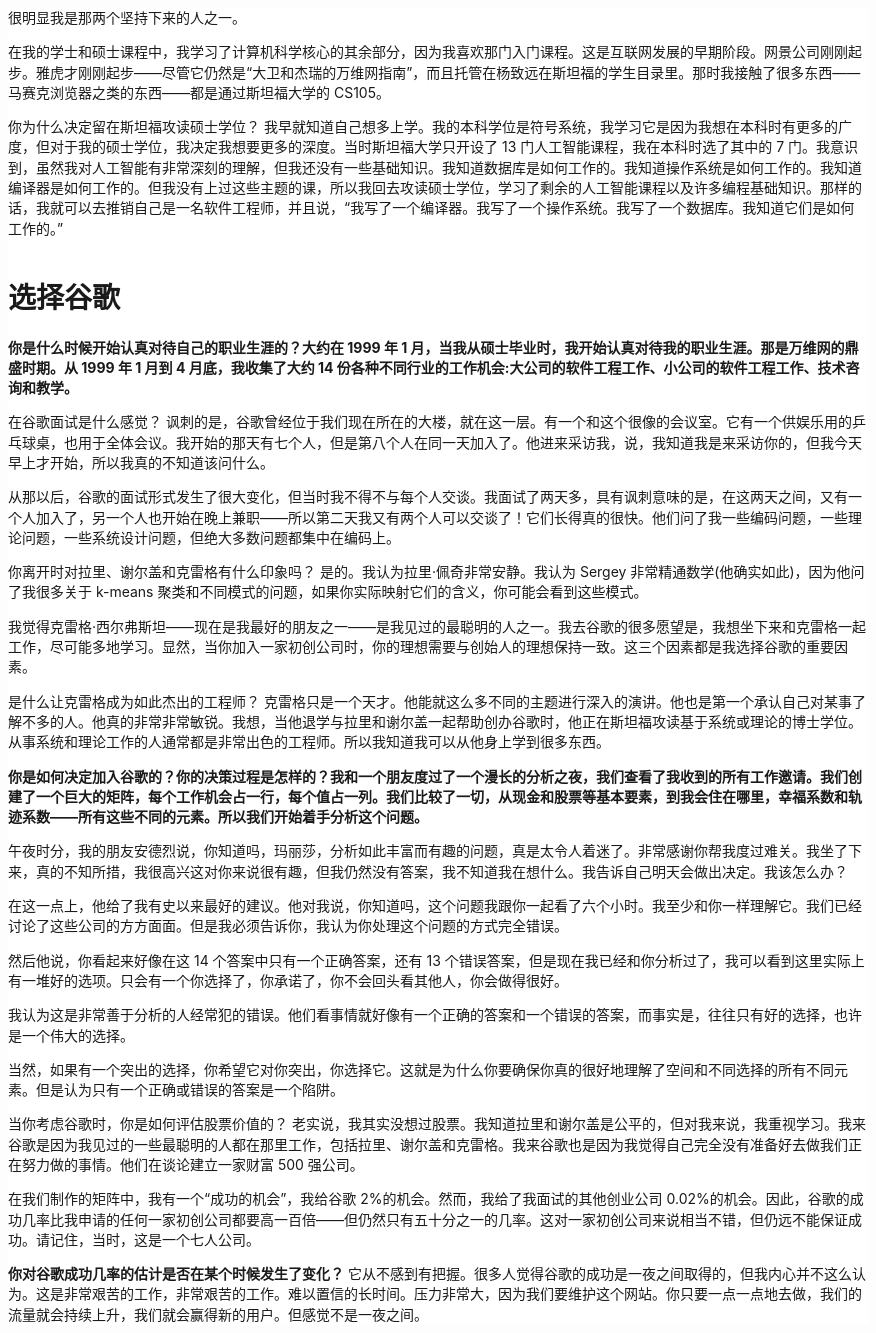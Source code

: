 很明显我是那两个坚持下来的人之一。

在我的学士和硕士课程中，我学习了计算机科学核心的其余部分，因为我喜欢那门入门课程。这是互联网发展的早期阶段。网景公司刚刚起步。雅虎才刚刚起步——尽管它仍然是“大卫和杰瑞的万维网指南”，而且托管在杨致远在斯坦福的学生目录里。那时我接触了很多东西——马赛克浏览器之类的东西——都是通过斯坦福大学的 CS105。

你为什么决定留在斯坦福攻读硕士学位？
我早就知道自己想多上学。我的本科学位是符号系统，我学习它是因为我想在本科时有更多的广度，但对于我的硕士学位，我决定我想要更多的深度。当时斯坦福大学只开设了 13 门人工智能课程，我在本科时选了其中的 7 门。我意识到，虽然我对人工智能有非常深刻的理解，但我还没有一些基础知识。我知道数据库是如何工作的。我知道操作系统是如何工作的。我知道编译器是如何工作的。但我没有上过这些主题的课，所以我回去攻读硕士学位，学习了剩余的人工智能课程以及许多编程基础知识。那样的话，我就可以去推销自己是一名软件工程师，并且说，“我写了一个编译器。我写了一个操作系统。我写了一个数据库。我知道它们是如何工作的。”

# 选择谷歌

**你是什么时候开始认真对待自己的职业生涯的？大约在 1999 年 1 月，当我从硕士毕业时，我开始认真对待我的职业生涯。那是万维网的鼎盛时期。从 1999 年 1 月到 4 月底，我收集了大约 14 份各种不同行业的工作机会:大公司的软件工程工作、小公司的软件工程工作、技术咨询和教学。**

在谷歌面试是什么感觉？
讽刺的是，谷歌曾经位于我们现在所在的大楼，就在这一层。有一个和这个很像的会议室。它有一个供娱乐用的乒乓球桌，也用于全体会议。我开始的那天有七个人，但是第八个人在同一天加入了。他进来采访我，说，我知道我是来采访你的，但我今天早上才开始，所以我真的不知道该问什么。

从那以后，谷歌的面试形式发生了很大变化，但当时我不得不与每个人交谈。我面试了两天多，具有讽刺意味的是，在这两天之间，又有一个人加入了，另一个人也开始在晚上兼职——所以第二天我又有两个人可以交谈了！它们长得真的很快。他们问了我一些编码问题，一些理论问题，一些系统设计问题，但绝大多数问题都集中在编码上。

你离开时对拉里、谢尔盖和克雷格有什么印象吗？
是的。我认为拉里·佩奇非常安静。我认为 Sergey 非常精通数学(他确实如此)，因为他问了我很多关于 k-means 聚类和不同模式的问题，如果你实际映射它们的含义，你可能会看到这些模式。

我觉得克雷格·西尔弗斯坦——现在是我最好的朋友之一——是我见过的最聪明的人之一。我去谷歌的很多愿望是，我想坐下来和克雷格一起工作，尽可能多地学习。显然，当你加入一家初创公司时，你的理想需要与创始人的理想保持一致。这三个因素都是我选择谷歌的重要因素。

是什么让克雷格成为如此杰出的工程师？
克雷格只是一个天才。他能就这么多不同的主题进行深入的演讲。他也是第一个承认自己对某事了解不多的人。他真的非常非常敏锐。我想，当他退学与拉里和谢尔盖一起帮助创办谷歌时，他正在斯坦福攻读基于系统或理论的博士学位。从事系统和理论工作的人通常都是非常出色的工程师。所以我知道我可以从他身上学到很多东西。

**你是如何决定加入谷歌的？你的决策过程是怎样的？我和一个朋友度过了一个漫长的分析之夜，我们查看了我收到的所有工作邀请。我们创建了一个巨大的矩阵，每个工作机会占一行，每个值占一列。我们比较了一切，从现金和股票等基本要素，到我会住在哪里，幸福系数和轨迹系数——所有这些不同的元素。所以我们开始着手分析这个问题。**

午夜时分，我的朋友安德烈说，你知道吗，玛丽莎，分析如此丰富而有趣的问题，真是太令人着迷了。非常感谢你帮我度过难关。我坐了下来，真的不知所措，我很高兴这对你来说很有趣，但我仍然没有答案，我不知道我在想什么。我告诉自己明天会做出决定。我该怎么办？

在这一点上，他给了我有史以来最好的建议。他对我说，你知道吗，这个问题我跟你一起看了六个小时。我至少和你一样理解它。我们已经讨论了这些公司的方方面面。但是我必须告诉你，我认为你处理这个问题的方式完全错误。

然后他说，你看起来好像在这 14 个答案中只有一个正确答案，还有 13 个错误答案，但是现在我已经和你分析过了，我可以看到这里实际上有一堆好的选项。只会有一个你选择了，你承诺了，你不会回头看其他人，你会做得很好。

我认为这是非常善于分析的人经常犯的错误。他们看事情就好像有一个正确的答案和一个错误的答案，而事实是，往往只有好的选择，也许是一个伟大的选择。

当然，如果有一个突出的选择，你希望它对你突出，你选择它。这就是为什么你要确保你真的很好地理解了空间和不同选择的所有不同元素。但是认为只有一个正确或错误的答案是一个陷阱。

当你考虑谷歌时，你是如何评估股票价值的？
老实说，我其实没想过股票。我知道拉里和谢尔盖是公平的，但对我来说，我重视学习。我来谷歌是因为我见过的一些最聪明的人都在那里工作，包括拉里、谢尔盖和克雷格。我来谷歌也是因为我觉得自己完全没有准备好去做我们正在努力做的事情。他们在谈论建立一家财富 500 强公司。

在我们制作的矩阵中，我有一个“成功的机会”，我给谷歌 2%的机会。然而，我给了我面试的其他创业公司 0.02%的机会。因此，谷歌的成功几率比我申请的任何一家初创公司都要高一百倍——但仍然只有五十分之一的几率。这对一家初创公司来说相当不错，但仍远不能保证成功。请记住，当时，这是一个七人公司。

**你对谷歌成功几率的估计是否在某个时候发生了变化？**
它从不感到有把握。很多人觉得谷歌的成功是一夜之间取得的，但我内心并不这么认为。这是非常艰苦的工作，非常艰苦的工作。难以置信的长时间。压力非常大，因为我们要维护这个网站。你只要一点一点地去做，我们的流量就会持续上升，我们就会赢得新的用户。但感觉不是一夜之间。
